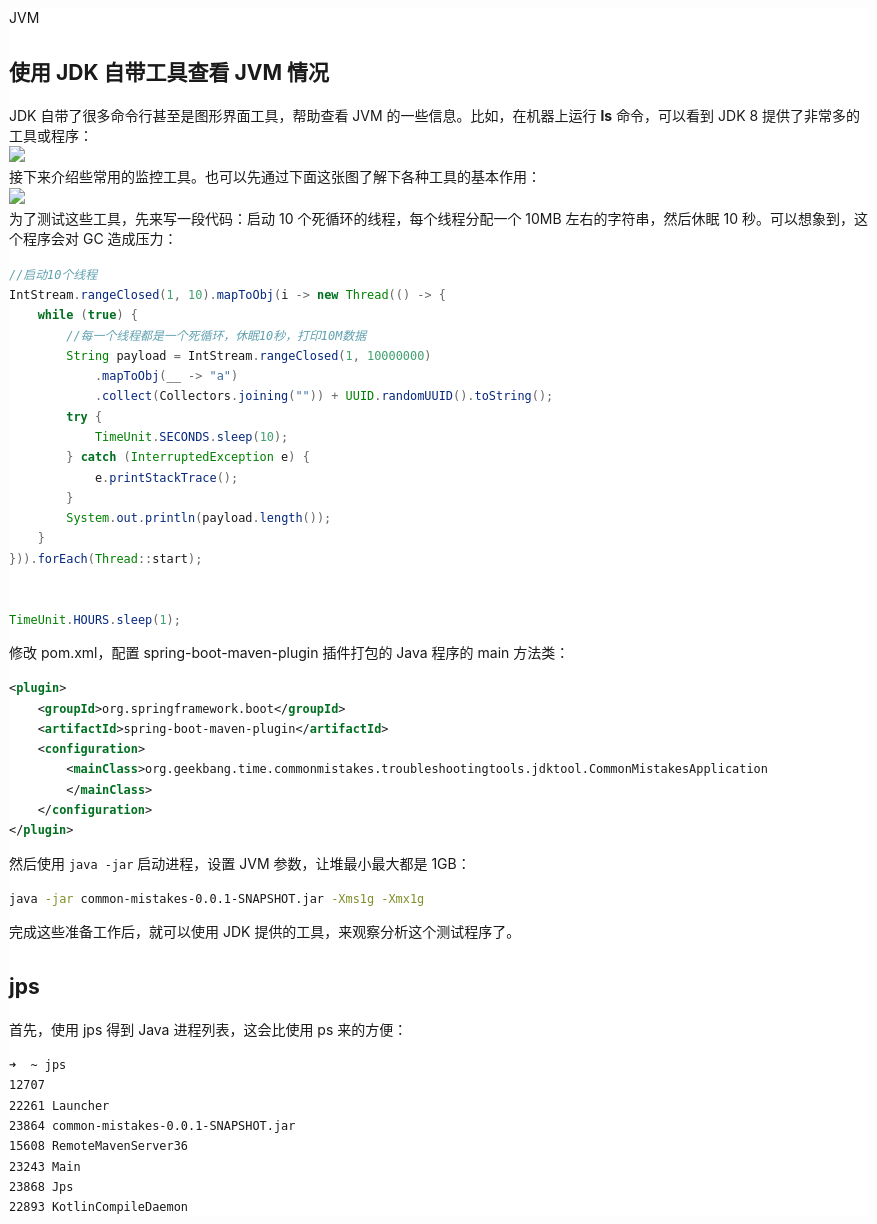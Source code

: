 JVM
<a name="EtbjN"></a>
## 使用 JDK 自带工具查看 JVM 情况
JDK 自带了很多命令行甚至是图形界面工具，帮助查看 JVM 的一些信息。比如，在机器上运行 **ls** 命令，可以看到 JDK 8 提供了非常多的工具或程序：<br />![](https://cdn.nlark.com/yuque/0/2022/png/396745/1650165523953-db8eae1b-fe8a-4629-a630-09726d871fc1.png#clientId=u67fd43b5-a019-4&from=paste&id=u2c941268&originHeight=79&originWidth=1080&originalType=url&ratio=1&rotation=0&showTitle=false&status=done&style=none&taskId=u1fba90ee-839a-4c1e-832a-345cb68b6d3&title=)<br />接下来介绍些常用的监控工具。也可以先通过下面这张图了解下各种工具的基本作用：<br />![](https://cdn.nlark.com/yuque/0/2022/jpeg/396745/1650165523960-288ad0aa-568a-427e-b66f-6787be78328d.jpeg#clientId=u67fd43b5-a019-4&from=paste&id=u7c7996fb&originHeight=716&originWidth=1080&originalType=url&ratio=1&rotation=0&showTitle=false&status=done&style=none&taskId=uc145a263-7695-4926-8f6c-2a1c101dda1&title=)<br />为了测试这些工具，先来写一段代码：启动 10 个死循环的线程，每个线程分配一个 10MB 左右的字符串，然后休眠 10 秒。可以想象到，这个程序会对 GC 造成压力：
```java
//启动10个线程
IntStream.rangeClosed(1, 10).mapToObj(i -> new Thread(() -> {
	while (true) {
		//每一个线程都是一个死循环，休眠10秒，打印10M数据
		String payload = IntStream.rangeClosed(1, 10000000)
			.mapToObj(__ -> "a")
			.collect(Collectors.joining("")) + UUID.randomUUID().toString();
		try {
			TimeUnit.SECONDS.sleep(10);
		} catch (InterruptedException e) {
			e.printStackTrace();
		}
		System.out.println(payload.length());
	}
})).forEach(Thread::start);


TimeUnit.HOURS.sleep(1);
```
修改 pom.xml，配置 spring-boot-maven-plugin 插件打包的 Java 程序的 main 方法类：
```xml
<plugin>
	<groupId>org.springframework.boot</groupId>
	<artifactId>spring-boot-maven-plugin</artifactId>
	<configuration>
		<mainClass>org.geekbang.time.commonmistakes.troubleshootingtools.jdktool.CommonMistakesApplication
		</mainClass>
	</configuration>
</plugin>
```
然后使用 `java -jar` 启动进程，设置 JVM 参数，让堆最小最大都是 1GB：
```bash
java -jar common-mistakes-0.0.1-SNAPSHOT.jar -Xms1g -Xmx1g
```
完成这些准备工作后，就可以使用 JDK 提供的工具，来观察分析这个测试程序了。
<a name="nDKPa"></a>
## jps
首先，使用 jps 得到 Java 进程列表，这会比使用 ps 来的方便：
```bash
➜  ~ jps
12707
22261 Launcher
23864 common-mistakes-0.0.1-SNAPSHOT.jar
15608 RemoteMavenServer36
23243 Main
23868 Jps
22893 KotlinCompileDaemon
```
<a name="USyBN"></a>